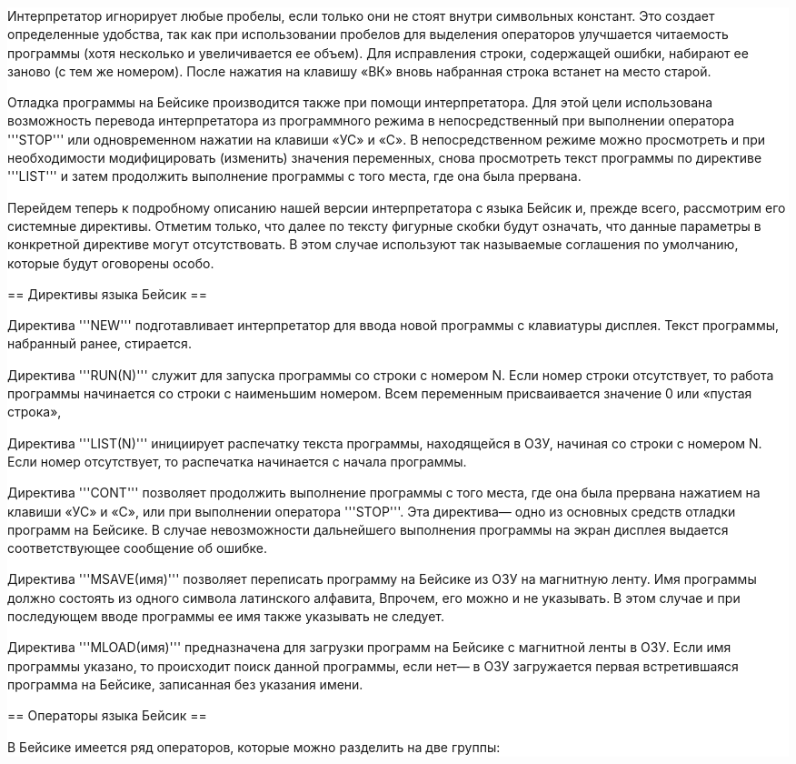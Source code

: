 Интерпретатор игнорирует любые пробелы, если только
они не стоят внутри символьных констант. Это создает определенные удобства,
так как при использовании пробелов для выделения операторов улучшается читаемость
программы (хотя несколько и увеличивается ее объем). Для исправления строки,
содержащей ошибки, набирают ее заново (с тем же номером). После нажатия на клавишу
«ВК» вновь набранная строка встанет на место старой.

Отладка программы на Бейсике производится также
при помощи интерпретатора. Для этой цели использована возможность перевода интерпретатора
из программного режима в непосредственный при выполнении оператора '''STOP'''
или одновременном нажатии на клавиши «УС» и «С». В непосредственном режиме можно
просмотреть и при необходимости модифицировать (изменить) значения переменных,
снова просмотреть текст программы по директиве '''LIST''' и затем продолжить
выполнение программы с того места, где она была прервана.

Перейдем теперь к подробному описанию нашей версии
интерпретатора с языка Бейсик и, прежде всего, рассмотрим его системные директивы.
Отметим только, что далее по тексту фигурные скобки будут означать, что данные
параметры в конкретной директиве могут отсутствовать. В этом случае используют
так называемые соглашения по умолчанию, которые будут оговорены особо.

== Директивы языка Бейсик ==

Директива '''NEW''' подготавливает интерпретатор
для ввода новой программы с клавиатуры дисплея. Текст программы, набранный ранее,
стирается.

Директива '''RUN(N)''' служит для запуска программы
со строки с номером N. Если номер строки отсутствует, то работа программы начинается
со строки с наименьшим номером. Всем переменным присваивается значение 0 или
«пустая строка»,

Директива '''LIST(N)''' инициирует распечатку
текста программы, находящейся в ОЗУ, начиная со строки с номером N. Если номер
отсутствует, то распечатка начинается с начала программы.

Директива '''CONT''' позволяет продолжить выполнение
программы с того места, где она была прервана нажатием на клавиши «УС» и «С»,
или при выполнении оператора '''STOP'''. Эта директива— одно из основных средств
отладки программ на Бейсике. В случае невозможности дальнейшего выполнения программы
на экран дисплея выдается соответствующее сообщение об ошибке.

Директива '''MSAVE(имя)''' позволяет переписать
программу на Бейсике из ОЗУ на магнитную ленту. Имя программы должно состоять
из одного символа латинского алфавита, Впрочем, его можно и не указывать. В
этом случае и при последующем вводе программы ее имя также указывать не следует.

Директива '''MLOAD(имя)''' предназначена для
загрузки программ на Бейсике с магнитной ленты в ОЗУ. Если имя программы указано,
то происходит поиск данной программы, если нет— в ОЗУ загружается первая встретившаяся
программа на Бейсике, записанная без указания имени.

== Операторы языка Бейсик ==

В Бейсике имеется ряд операторов, которые можно
разделить на две группы:
